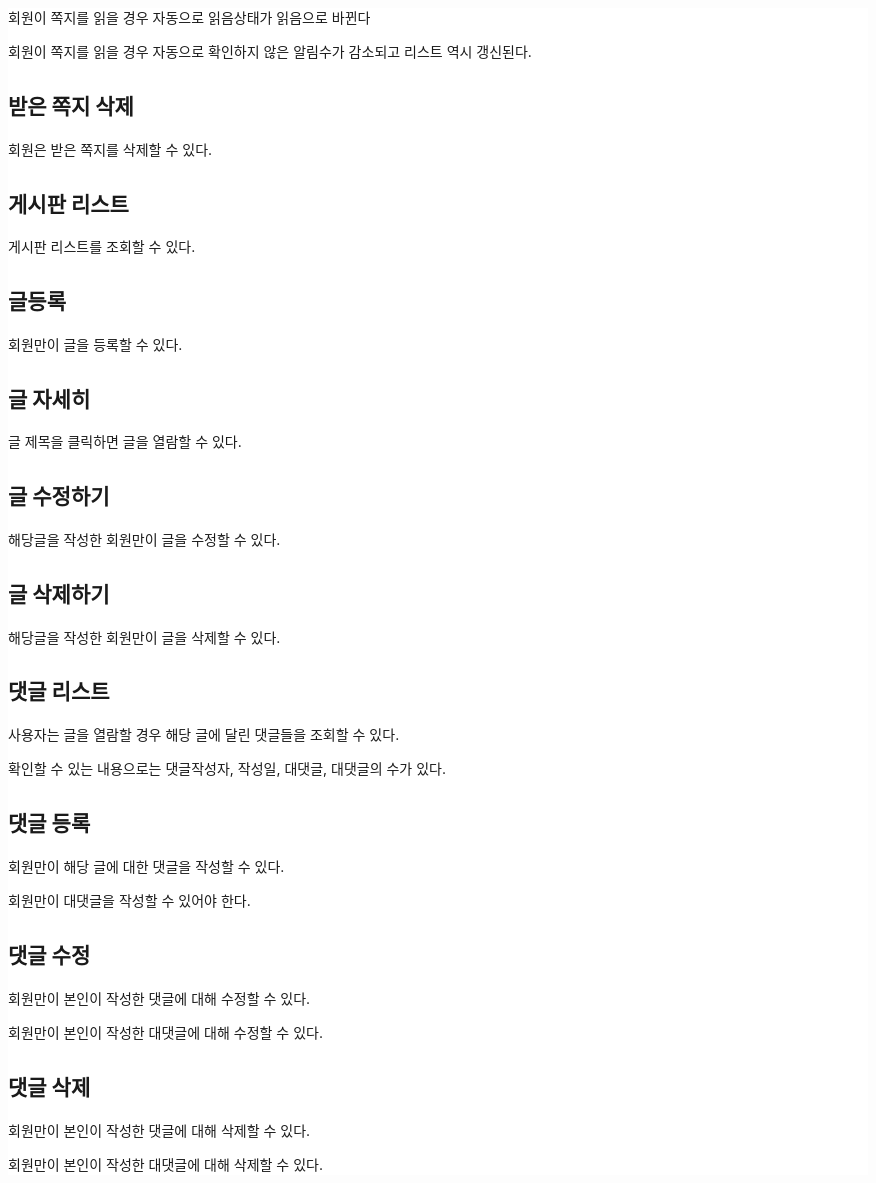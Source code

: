 회원이 쪽지를 읽을 경우 자동으로 읽음상태가 읽음으로 바뀐다

회원이 쪽지를 읽을 경우 자동으로 확인하지 않은 알림수가 감소되고 리스트 역시 갱신된다.

## 받은 쪽지 삭제

회원은 받은 쪽지를 삭제할 수 있다.

## 게시판 리스트

게시판 리스트를 조회할 수 있다.

## 글등록

회원만이 글을 등록할 수 있다.

## 글 자세히

글 제목을 클릭하면 글을 열람할 수 있다.

## 글 수정하기

해당글을 작성한 회원만이 글을 수정할 수 있다.

## 글 삭제하기

해당글을 작성한 회원만이 글을 삭제할 수 있다.

## 댓글 리스트

사용자는 글을 열람할 경우 해당 글에 달린 댓글들을 조회할 수 있다.

확인할 수 있는 내용으로는 댓글작성자, 작성일, 대댓글, 대댓글의 수가 있다.

## 댓글 등록

회원만이 해당 글에 대한 댓글을 작성할 수 있다.

회원만이 대댓글을 작성할 수 있어야 한다.

## 댓글 수정

회원만이 본인이 작성한 댓글에 대해 수정할 수 있다.

회원만이 본인이 작성한 대댓글에 대해 수정할 수 있다.

## 댓글 삭제

회원만이 본인이 작성한 댓글에 대해 삭제할 수 있다.

회원만이 본인이 작성한 대댓글에 대해 삭제할 수 있다.
